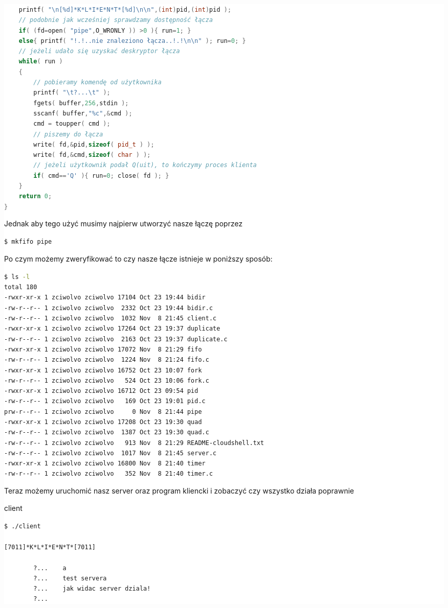 ```cpp
    printf( "\n[%d]*K*L*I*E*N*T*[%d]\n\n",(int)pid,(int)pid );
    // podobnie jak wcześniej sprawdzamy dostępność łącza
    if( (fd=open( "pipe",O_WRONLY )) >0 ){ run=1; }
    else{ printf( "!.!..nie znaleziono łącza..!.!\n\n" ); run=0; }
    // jeżeli udało się uzyskać deskryptor łącza
    while( run )
    {
        // pobieramy komendę od użytkownika
        printf( "\t?...\t" );
        fgets( buffer,256,stdin ); 
        sscanf( buffer,"%c",&cmd ); 
        cmd = toupper( cmd );
        // piszemy do łącza
        write( fd,&pid,sizeof( pid_t ) );
        write( fd,&cmd,sizeof( char ) );
        // jeżeli użytkownik podał Q(uit), to kończymy proces klienta
        if( cmd=='Q' ){ run=0; close( fd ); }
    }
    return 0;
}
```

Jednak aby tego użyć musimy najpierw utworzyć nasze łączę poprzez

`$ mkfifo pipe`

Po czym możemy zweryfikować to czy nasze łącze istnieje w poniższy sposób:

```bash
$ ls -l
total 180
-rwxr-xr-x 1 zciwolvo zciwolvo 17104 Oct 23 19:44 bidir
-rw-r--r-- 1 zciwolvo zciwolvo  2332 Oct 23 19:44 bidir.c
-rw-r--r-- 1 zciwolvo zciwolvo  1032 Nov  8 21:45 client.c
-rwxr-xr-x 1 zciwolvo zciwolvo 17264 Oct 23 19:37 duplicate
-rw-r--r-- 1 zciwolvo zciwolvo  2163 Oct 23 19:37 duplicate.c
-rwxr-xr-x 1 zciwolvo zciwolvo 17072 Nov  8 21:29 fifo
-rw-r--r-- 1 zciwolvo zciwolvo  1224 Nov  8 21:24 fifo.c
-rwxr-xr-x 1 zciwolvo zciwolvo 16752 Oct 23 10:07 fork
-rw-r--r-- 1 zciwolvo zciwolvo   524 Oct 23 10:06 fork.c
-rwxr-xr-x 1 zciwolvo zciwolvo 16712 Oct 23 09:54 pid
-rw-r--r-- 1 zciwolvo zciwolvo   169 Oct 23 19:01 pid.c
prw-r--r-- 1 zciwolvo zciwolvo     0 Nov  8 21:44 pipe
-rwxr-xr-x 1 zciwolvo zciwolvo 17208 Oct 23 19:30 quad
-rw-r--r-- 1 zciwolvo zciwolvo  1387 Oct 23 19:30 quad.c
-rw-r--r-- 1 zciwolvo zciwolvo   913 Nov  8 21:29 README-cloudshell.txt
-rw-r--r-- 1 zciwolvo zciwolvo  1017 Nov  8 21:45 server.c
-rwxr-xr-x 1 zciwolvo zciwolvo 16800 Nov  8 21:40 timer
-rw-r--r-- 1 zciwolvo zciwolvo   352 Nov  8 21:40 timer.c
```

Teraz możemy uruchomić nasz server oraz program kliencki i zobaczyć czy wszystko działa poprawnie

client
```bash
$ ./client

[7011]*K*L*I*E*N*T*[7011]

        ?...    a
        ?...    test servera 
        ?...    jak widac server dziala!
        ?...
```
